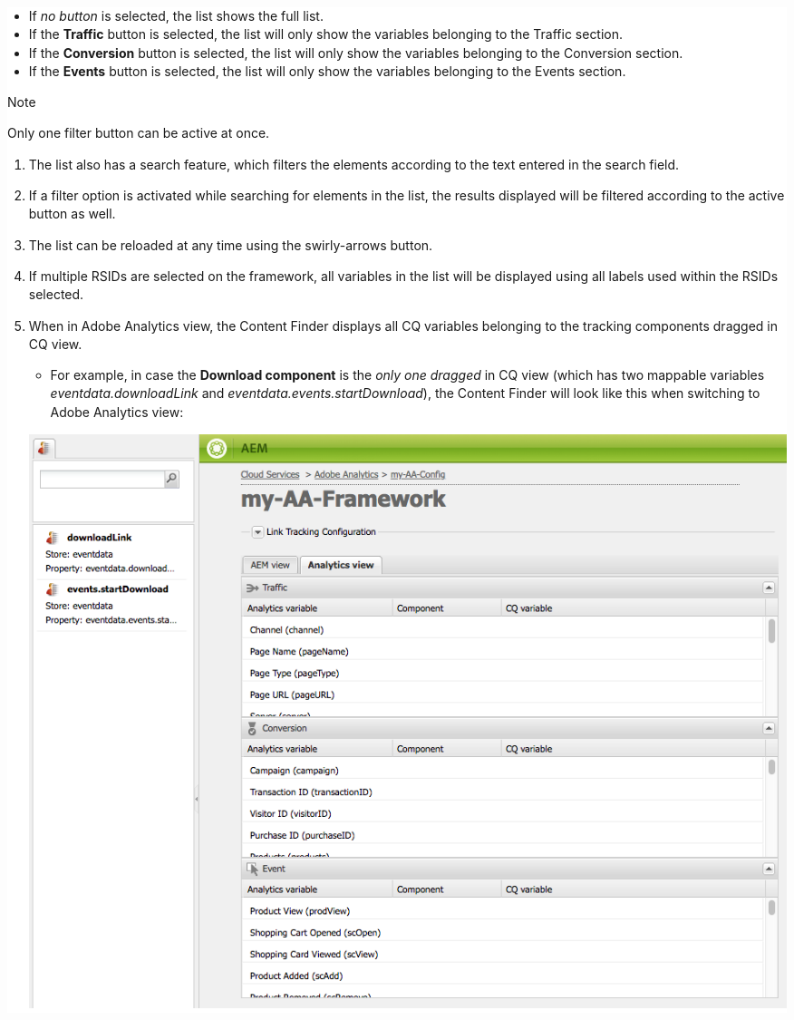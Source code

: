    * If *no button* is selected, the list shows the full list.
   * If the **Traffic** button is selected, the list will only show the variables belonging to the Traffic section.
   * If the **Conversion** button is selected, the list will only show the variables belonging to the Conversion section.
   * If the **Events** button is selected, the list will only show the variables belonging to the Events section.

   >[!NOTE]
   >
   >Only one filter button can be active at once.

   1. The list also has a search feature, which filters the elements according to the text entered in the search field.
   1. If a filter option is activated while searching for elements in the list, the results displayed will be filtered according to the active button as well.
   1. The list can be reloaded at any time using the swirly-arrows button.
   1. If multiple RSIDs are selected on the framework, all variables in the list will be displayed using all labels used within the RSIDs selected.

1. When in Adobe Analytics view, the Content Finder displays all CQ variables belonging to the tracking components dragged in CQ view.

   * For example, in case the **Download component** is the *only one dragged* in CQ view (which has two mappable variables *eventdata.downloadLink* and *eventdata.events.startDownload*), the Content Finder will look like this when switching to Adobe Analytics view:

   ![aa-22](assets/aa-22.png)
